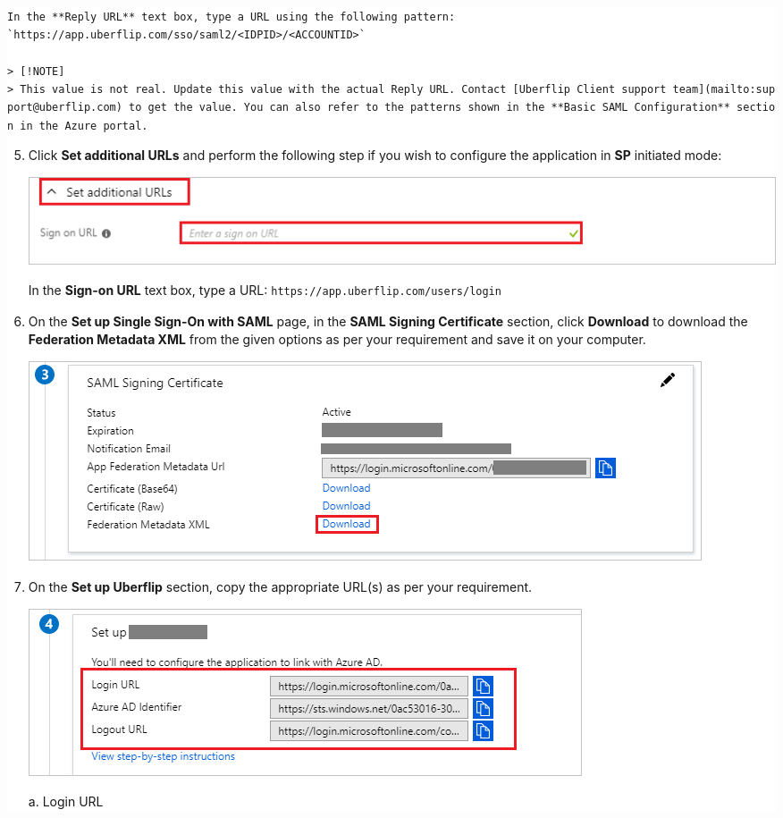 	In the **Reply URL** text box, type a URL using the following pattern:
    `https://app.uberflip.com/sso/saml2/<IDPID>/<ACCOUNTID>`
	
	> [!NOTE]
	> This value is not real. Update this value with the actual Reply URL. Contact [Uberflip Client support team](mailto:support@uberflip.com) to get the value. You can also refer to the patterns shown in the **Basic SAML Configuration** section in the Azure portal.

5. Click **Set additional URLs** and perform the following step if you wish to configure the application in **SP** initiated mode:

    ![Uberflip Domain and URLs single sign-on information](common/both-signonurl.png)

    In the **Sign-on URL** text box, type a URL:
    `https://app.uberflip.com/users/login`

6. On the **Set up Single Sign-On with SAML** page, in the **SAML Signing Certificate** section, click **Download** to download the **Federation Metadata XML** from the given options as per your requirement and save it on your computer.

	![The Certificate download link](common/metadataxml.png)

7. On the **Set up Uberflip** section, copy the appropriate URL(s) as per your requirement.

	![Copy configuration URLs](common/copy-configuration-urls.png)

	a. Login URL
